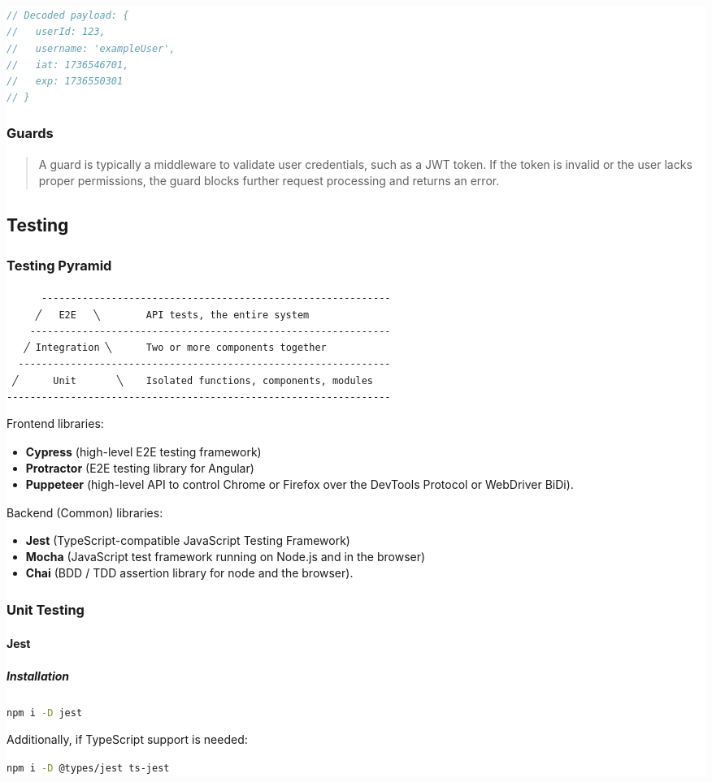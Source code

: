 ```javascript
// Decoded payload: {
//   userId: 123,
//   username: 'exampleUser',
//   iat: 1736546701,
//   exp: 1736550301
// }
```

### Guards

> A guard is typically a middleware to validate user credentials, such as a JWT token. If the token is invalid or the user lacks proper permissions, the guard blocks further request processing and returns an error.

## Testing

### Testing Pyramid

```
      ------------------------------------------------------------
     ╱   E2E   ╲        API tests, the entire system
    --------------------------------------------------------------
   ╱ Integration ╲      Two or more components together
  ----------------------------------------------------------------
 ╱      Unit       ╲    Isolated functions, components, modules
------------------------------------------------------------------
```

Frontend libraries:

- **Cypress** (high-level E2E testing framework)
- **Protractor** (E2E testing library for Angular)
- **Puppeteer** (high-level API to control Chrome or Firefox over the DevTools Protocol or WebDriver BiDi).

Backend (Common) libraries:

- **Jest** (TypeScript-compatible JavaScript Testing Framework)
- **Mocha** (JavaScript test framework running on Node.js and in the browser)
- **Chai** (BDD / TDD assertion library for node and the browser).

### Unit Testing

#### Jest

##### Installation

```bash
npm i -D jest
```

Additionally, if TypeScript support is needed:

```bash
npm i -D @types/jest ts-jest
```
